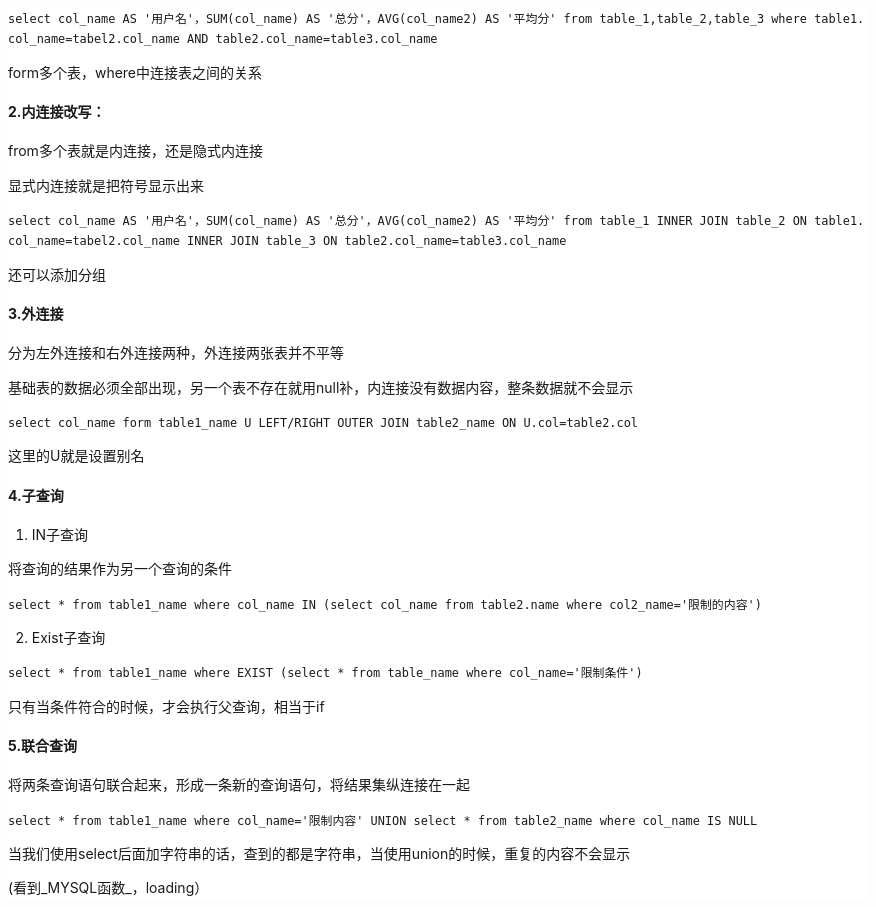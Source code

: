 ``select col_name AS '用户名'，SUM(col_name) AS '总分'，AVG(col_name2) AS '平均分' from table_1,table_2,table_3 where table1.col_name=tabel2.col_name AND table2.col_name=table3.col_name ``   

form多个表，where中连接表之间的关系  

#### 2.内连接改写：  

from多个表就是内连接，还是隐式内连接  

显式内连接就是把符号显示出来  

``select col_name AS '用户名'，SUM(col_name) AS '总分'，AVG(col_name2) AS '平均分' from table_1 INNER JOIN table_2 ON table1.col_name=tabel2.col_name INNER JOIN table_3 ON table2.col_name=table3.col_name `` 

还可以添加分组  

#### 3.外连接 

分为左外连接和右外连接两种，外连接两张表并不平等  

基础表的数据必须全部出现，另一个表不存在就用null补，内连接没有数据内容，整条数据就不会显示    

``select col_name form table1_name U LEFT/RIGHT OUTER JOIN table2_name ON U.col=table2.col``  

这里的U就是设置别名  

#### 4.子查询  

1. IN子查询

将查询的结果作为另一个查询的条件  

``select * from table1_name where col_name IN (select col_name from table2.name where col2_name='限制的内容') ``  

2.  Exist子查询  

``select * from table1_name where EXIST (select * from table_name where col_name='限制条件')   ``  

只有当条件符合的时候，才会执行父查询，相当于if   

#### 5.联合查询  

将两条查询语句联合起来，形成一条新的查询语句，将结果集纵连接在一起    

``select * from table1_name where col_name='限制内容' UNION select * from table2_name where col_name IS NULL``   

当我们使用select后面加字符串的话，查到的都是字符串，当使用union的时候，重复的内容不会显示    





   



  

















(看到_MYSQL函数_，loading）